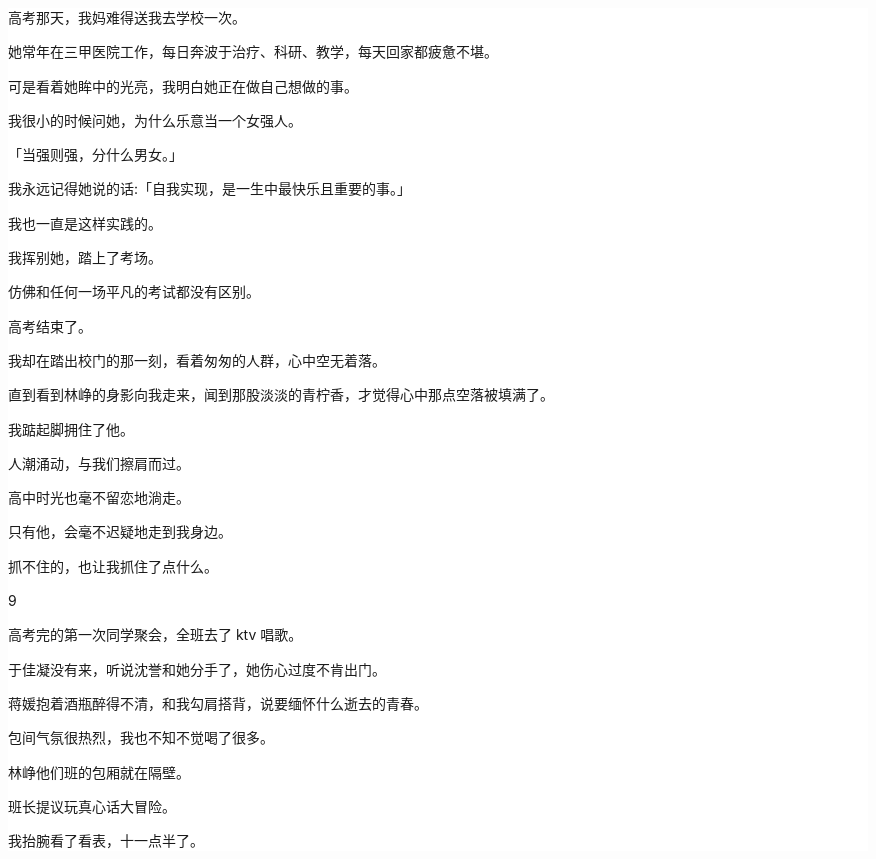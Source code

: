 高考那天，我妈难得送我去学校一次。


她常年在三甲医院工作，每日奔波于治疗、科研、教学，每天回家都疲惫不堪。


可是看着她眸中的光亮，我明白她正在做自己想做的事。


我很小的时候问她，为什么乐意当一个女强人。


「当强则强，分什么男女。」


我永远记得她说的话:「自我实现，是一生中最快乐且重要的事。」


我也一直是这样实践的。


我挥别她，踏上了考场。


仿佛和任何一场平凡的考试都没有区别。


高考结束了。


我却在踏出校门的那一刻，看着匆匆的人群，心中空无着落。


直到看到林峥的身影向我走来，闻到那股淡淡的青柠香，才觉得心中那点空落被填满了。


我踮起脚拥住了他。


人潮涌动，与我们擦肩而过。


高中时光也毫不留恋地淌走。


只有他，会毫不迟疑地走到我身边。


抓不住的，也让我抓住了点什么。


9


高考完的第一次同学聚会，全班去了 ktv 唱歌。


于佳凝没有来，听说沈誉和她分手了，她伤心过度不肯出门。


蒋媛抱着酒瓶醉得不清，和我勾肩搭背，说要缅怀什么逝去的青春。


包间气氛很热烈，我也不知不觉喝了很多。


林峥他们班的包厢就在隔壁。


班长提议玩真心话大冒险。


我抬腕看了看表，十一点半了。

